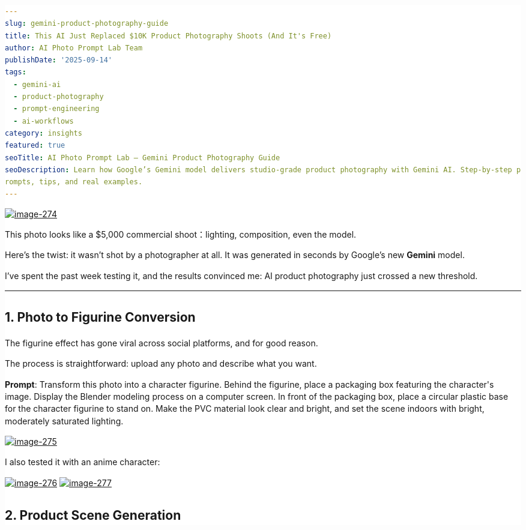 ```yaml
---
slug: gemini-product-photography-guide
title: This AI Just Replaced $10K Product Photography Shoots (And It's Free)
author: AI Photo Prompt Lab Team
publishDate: '2025-09-14'
tags:
  - gemini-ai
  - product-photography
  - prompt-engineering
  - ai-workflows
category: insights
featured: true
seoTitle: AI Photo Prompt Lab – Gemini Product Photography Guide
seoDescription: Learn how Google’s Gemini model delivers studio-grade product photography with Gemini AI. Step-by-step prompts, tips, and real examples.
---
```


[![image-274](https://raw.githubusercontent.com/ludao-ai/imgs/master/imgs202509141708969.png)](https://raw.githubusercontent.com/ludao-ai/imgs/master/imgs202509141708969.png)

This photo looks like a $5,000 commercial shoot：lighting, composition, even the model.

Here’s the twist: it wasn’t shot by a photographer at all. It was generated in seconds by Google’s new **Gemini** model.

I’ve spent the past week testing it, and the results convinced me: AI product photography just crossed a new threshold.

---

## 1. Photo to Figurine Conversion

The figurine effect has gone viral across social platforms, and for good reason.

The process is straightforward: upload any photo and describe what you want.

**Prompt**: Transform this photo into a character figurine. Behind the figurine, place a packaging box featuring the character's image. Display the Blender modeling process on a computer screen. In front of the packaging box, place a circular plastic base for the character figurine to stand on. Make the PVC material look clear and bright, and set the scene indoors with bright, moderately saturated lighting.

[![image-275](https://raw.githubusercontent.com/ludao-ai/imgs/master/imgs202509141708971.png)](https://raw.githubusercontent.com/ludao-ai/imgs/master/imgs202509141708971.png)

I also tested it with an anime character:

[![image-276](https://raw.githubusercontent.com/ludao-ai/imgs/master/imgs202509141708972.png)](https://raw.githubusercontent.com/ludao-ai/imgs/master/imgs202509141708972.png) [![image-277](https://raw.githubusercontent.com/ludao-ai/imgs/master/imgs202509141708973.png)](https://raw.githubusercontent.com/ludao-ai/imgs/master/imgs202509141708973.png)

## 2. Product Scene Generation
